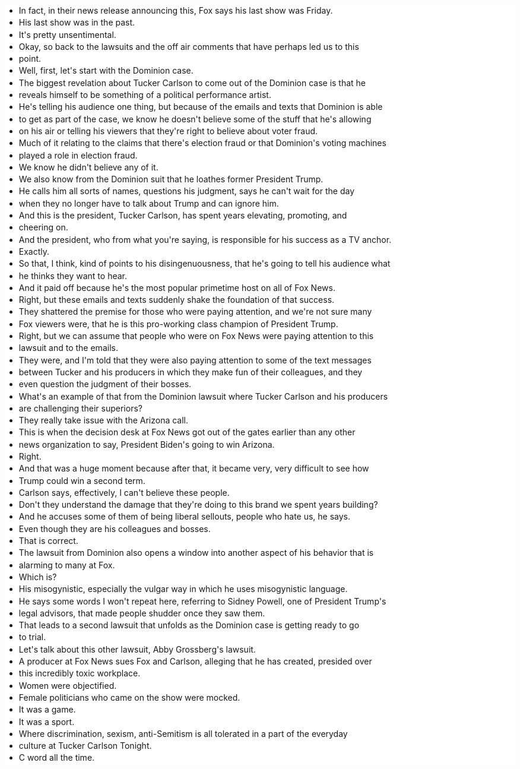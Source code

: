 *  In fact, in their news release announcing this, Fox says his last show was Friday.
*  His last show was in the past.
*  It's pretty unsentimental.
*  Okay, so back to the lawsuits and the off air comments that have perhaps led us to this
*  point.
*  Well, first, let's start with the Dominion case.
*  The biggest revelation about Tucker Carlson to come out of the Dominion case is that he
*  reveals himself to be something of a political performance artist.
*  He's telling his audience one thing, but because of the emails and texts that Dominion is able
*  to get as part of the case, we know he doesn't believe some of the stuff that he's allowing
*  on his air or telling his viewers that they're right to believe about voter fraud.
*  Much of it relating to the claims that there's election fraud or that Dominion's voting machines
*  played a role in election fraud.
*  We know he didn't believe any of it.
*  We also know from the Dominion suit that he loathes former President Trump.
*  He calls him all sorts of names, questions his judgment, says he can't wait for the day
*  when they no longer have to talk about Trump and can ignore him.
*  And this is the president, Tucker Carlson, has spent years elevating, promoting, and
*  cheering on.
*  And the president, who from what you're saying, is responsible for his success as a TV anchor.
*  Exactly.
*  So that, I think, kind of points to his disingenuousness, that he's going to tell his audience what
*  he thinks they want to hear.
*  And it paid off because he's the most popular primetime host on all of Fox News.
*  Right, but these emails and texts suddenly shake the foundation of that success.
*  They shattered the premise for those who were paying attention, and we're not sure many
*  Fox viewers were, that he is this pro-working class champion of President Trump.
*  Right, but we can assume that people who were on Fox News were paying attention to this
*  lawsuit and to the emails.
*  They were, and I'm told that they were also paying attention to some of the text messages
*  between Tucker and his producers in which they make fun of their colleagues, and they
*  even question the judgment of their bosses.
*  What's an example of that from the Dominion lawsuit where Tucker Carlson and his producers
*  are challenging their superiors?
*  They really take issue with the Arizona call.
*  This is when the decision desk at Fox News got out of the gates earlier than any other
*  news organization to say, President Biden's going to win Arizona.
*  Right.
*  And that was a huge moment because after that, it became very, very difficult to see how
*  Trump could win a second term.
*  Carlson says, effectively, I can't believe these people.
*  Don't they understand the damage that they're doing to this brand we spent years building?
*  And he accuses some of them of being liberal sellouts, people who hate us, he says.
*  Even though they are his colleagues and bosses.
*  That is correct.
*  The lawsuit from Dominion also opens a window into another aspect of his behavior that is
*  alarming to many at Fox.
*  Which is?
*  His misogynistic, especially the vulgar way in which he uses misogynistic language.
*  He says some words I won't repeat here, referring to Sidney Powell, one of President Trump's
*  legal advisors, that made people shudder once they saw them.
*  That leads to a second lawsuit that unfolds as the Dominion case is getting ready to go
*  to trial.
*  Let's talk about this other lawsuit, Abby Grossberg's lawsuit.
*  A producer at Fox News sues Fox and Carlson, alleging that he has created, presided over
*  this incredibly toxic workplace.
*  Women were objectified.
*  Female politicians who came on the show were mocked.
*  It was a game.
*  It was a sport.
*  Where discrimination, sexism, anti-Semitism is all tolerated in a part of the everyday
*  culture at Tucker Carlson Tonight.
*  C word all the time.